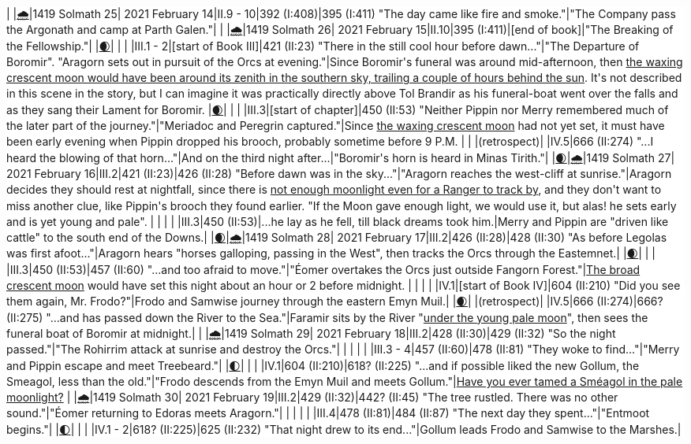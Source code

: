 | |<a id="1419-02-25" href="#1419-02-25">🌧</a>|1419 Solmath 25|  2021 February 14|II.9 - 10|392 (I:408)|395 (I:411) "The day came like fire and smoke."|"The Company pass the Argonath and camp at Parth Galen."|
| |<a id="1419-02-26" href="#1419-02-26">🌧</a>|1419 Solmath 26|  2021 February 15|II.10|395 (I:411)|[end of book]|"The Breaking of the Fellowship."|
|[🌒](https://shirereckoningproject.wordpress.com/2021/02/15/3019-02-26-the-breaking-of-the-fellowship-the-lament-for-boromir-under-a-sickle-moon-and-the-start-of-an-ultra-marathon-in-the-moonlight/)| | | |III.1 - 2|[start of Book III]|421 (II:23) "There in the still cool hour before dawn..."|"The Departure of Boromir". "Aragorn sets out in pursuit of the Orcs at evening."|Since Boromir's funeral was around mid-afternoon, then [the waxing crescent moon would have been around its zenith in the southern sky, trailing a couple of hours behind the sun](https://shirereckoningproject.wordpress.com/2021/02/15/3019-02-26-the-breaking-of-the-fellowship-the-lament-for-boromir-under-a-sickle-moon-and-the-start-of-an-ultra-marathon-in-the-moonlight/). It's not described in this scene in the story, but I can imagine it was practically directly above Tol Brandir as his funeral-boat went over the falls and as they sang their Lament for Boromir.
|[🌒](https://shirereckoningproject.wordpress.com/2021/02/15/3019-02-26-the-breaking-of-the-fellowship-the-lament-for-boromir-under-a-sickle-moon-and-the-start-of-an-ultra-marathon-in-the-moonlight/)| | | |III.3|[start of chapter]|450 (II:53) "Neither Pippin nor Merry remembered much of the later part of the journey."|"Meriadoc and Peregrin captured."|Since [the waxing crescent moon](https://shirereckoningproject.wordpress.com/2021/02/15/3019-02-26-the-breaking-of-the-fellowship-the-lament-for-boromir-under-a-sickle-moon-and-the-start-of-an-ultra-marathon-in-the-moonlight/) had not yet set, it must have been early evening when Pippin dropped his brooch, probably sometime before 9 P.M.
| | |(retrospect)| |IV.5|666 (II:274) "...I heard the blowing of that horn..."|And on the third night after...|"Boromir's horn is heard in Minas Tirith."|
|[🌒](https://shirereckoningproject.wordpress.com/2021/02/16/3019-02-27-not-enough-moonlight-for-a-ranger/)|<a id="1419-02-27" href="#1419-02-27">🌧</a>|1419 Solmath 27|  2021 February 16|III.2|421 (II:23)|426 (II:28) "Before dawn was in the sky..."|"Aragorn reaches the west-cliff at sunrise."|Aragorn decides they should rest at nightfall, since there is [not enough moonlight even for a Ranger to track by](https://shirereckoningproject.wordpress.com/2021/02/16/3019-02-27-not-enough-moonlight-for-a-ranger/), and they don't want to miss another clue, like Pippin's brooch they found earlier. "If the Moon gave enough light, we would use it, but alas! he sets early and is yet young and pale".
| | | | |III.3|450 (II:53)|...he lay as he fell, till black dreams took him.|Merry and Pippin are "driven like cattle" to the south end of the Downs.|
|[🌒](https://shirereckoningproject.wordpress.com/2021/02/17/3019-02-28-a-broad-crescent-moonset-before-faramirs-vision-of-boromir-and-before-merry-and-pippins-escape-into-fangorn/)|<a id="1419-02-28" href="#1419-02-28">🌧</a>|1419 Solmath 28|  2021 February 17|III.2|426 (II:28)|428 (II:30) "As before Legolas was first afoot..."|Aragorn hears "horses galloping, passing in the West", then tracks the Orcs through the Eastemnet.|
|[🌒](https://shirereckoningproject.wordpress.com/2021/02/17/3019-02-28-a-broad-crescent-moonset-before-faramirs-vision-of-boromir-and-before-merry-and-pippins-escape-into-fangorn/)| | | |III.3|450 (II:53)|457 (II:60) "...and too afraid to move."|"Éomer overtakes the Orcs just outside Fangorn Forest."|[The broad crescent moon](https://shirereckoningproject.wordpress.com/2021/02/17/3019-02-28-a-broad-crescent-moonset-before-faramirs-vision-of-boromir-and-before-merry-and-pippins-escape-into-fangorn/) would have set this night about an hour or 2 before midnight.
| | | | |IV.1|[start of Book IV]|604 (II:210) "Did you see them again, Mr. Frodo?"|Frodo and Samwise journey through the eastern Emyn Muil.|
|[🌒](https://shirereckoningproject.wordpress.com/2021/02/17/3019-02-28-a-broad-crescent-moonset-before-faramirs-vision-of-boromir-and-before-merry-and-pippins-escape-into-fangorn/)| |(retrospect)| |IV.5|666 (II:274)|666? (II:275) "...and has passed down the River to the Sea."|Faramir sits by the River "[under the young pale moon](https://shirereckoningproject.wordpress.com/2021/02/17/3019-02-28-a-broad-crescent-moonset-before-faramirs-vision-of-boromir-and-before-merry-and-pippins-escape-into-fangorn/)", then sees the funeral boat of Boromir at midnight.|
| |<a id="1419-02-29" href="#1419-02-29">🌧</a>|1419 Solmath 29|  2021 February 18|III.2|428 (II:30)|429 (II:32) "So the night passed."|"The Rohirrim attack at sunrise and destroy the Orcs."|
| | | | |III.3 - 4|457 (II:60)|478 (II:81) "They woke to find..."|"Merry and Pippin escape and meet Treebeard."|
|[🌓](https://shirereckoningproject.wordpress.com/2021/02/18/3019-02-29-the-taming-of-smeagol-in-the-pale-moonlight/)| | | |IV.1|604 (II:210)|618? (II:225) "...and if possible liked the new Gollum, the Smeagol, less than the old."|"Frodo descends from the Emyn Muil and meets Gollum."|[Have you ever tamed a Sméagol in the pale moonlight?](https://shirereckoningproject.wordpress.com/2021/02/18/3019-02-29-the-taming-of-smeagol-in-the-pale-moonlight/)
| |<a id="1419-02-30" href="#1419-02-30">🌧</a>|1419 Solmath 30|  2021 February 19|III.2|429 (II:32)|442? (II:45) "The tree rustled. There was no other sound."|"Éomer returning to Edoras meets Aragorn."|
| | | | |III.4|478 (II:81)|484 (II:87) "The next day they spent..."|"Entmoot begins."|
|[🌓](https://shirereckoningproject.wordpress.com/2021/02/18/3019-02-29-the-taming-of-smeagol-in-the-pale-moonlight/)| | | |IV.1 - 2|618? (II:225)|625 (II:232) "That night drew to its end..."|Gollum leads Frodo and Samwise to the Marshes.|